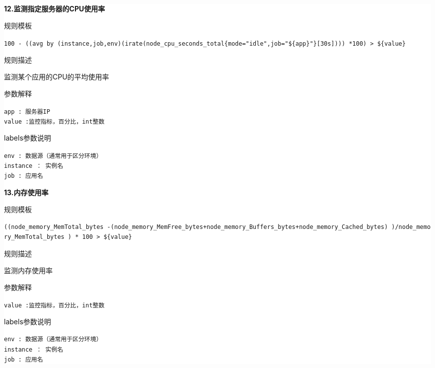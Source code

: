 **12.监测指定服务器的CPU使用率**

规则模板

```
100 - ((avg by (instance,job,env)(irate(node_cpu_seconds_total{mode="idle",job="${app}"}[30s]))) *100) > ${value}

```

规则描述

监测某个应用的CPU的平均使用率

参数解释

```
app : 服务器IP 
value :监控指标，百分比，int整数 

```

labels参数说明

```
env : 数据源（通常用于区分环境）
instance ： 实例名
job : 应用名

```



**13.内存使用率**

规则模板

```
((node_memory_MemTotal_bytes -(node_memory_MemFree_bytes+node_memory_Buffers_bytes+node_memory_Cached_bytes) )/node_memory_MemTotal_bytes ) * 100 > ${value}

```

规则描述

监测内存使用率

参数解释

```
value :监控指标，百分比，int整数 

```

labels参数说明

```
env : 数据源（通常用于区分环境）
instance ： 实例名
job : 应用名

```
